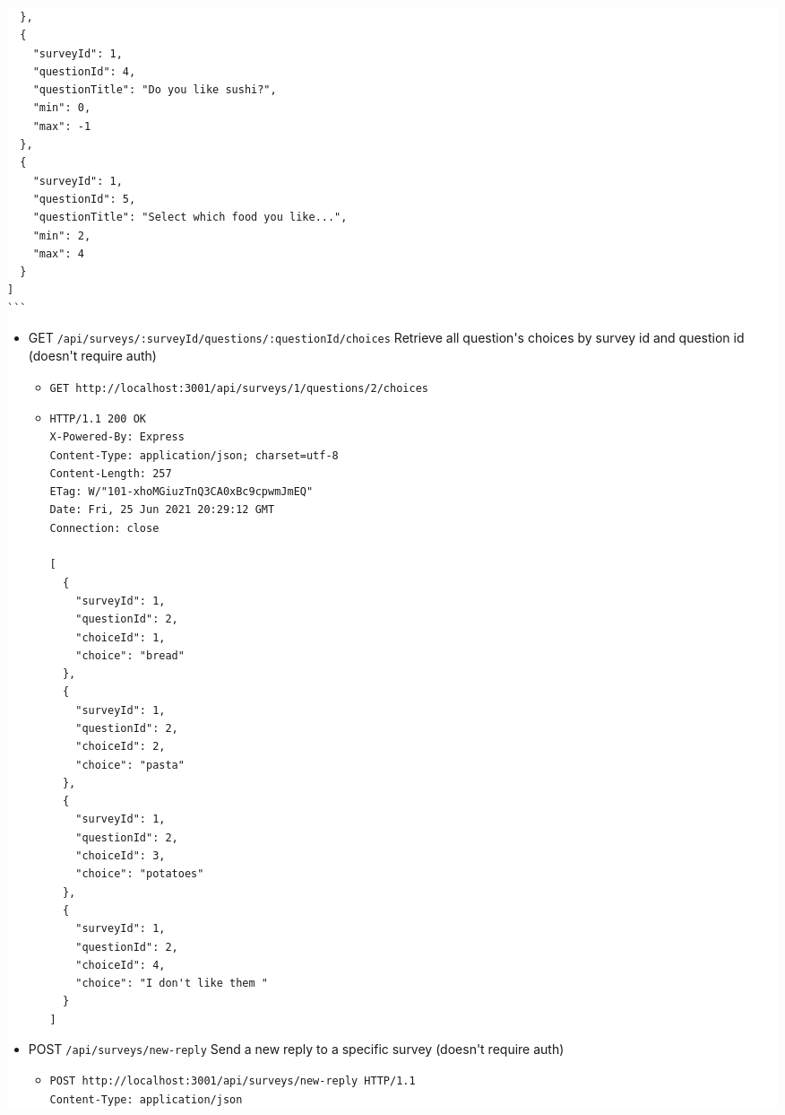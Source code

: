       },
      {
        "surveyId": 1,
        "questionId": 4,
        "questionTitle": "Do you like sushi?",
        "min": 0,
        "max": -1
      },
      {
        "surveyId": 1,
        "questionId": 5,
        "questionTitle": "Select which food you like...",
        "min": 2,
        "max": 4
      }
    ]
    ```
- GET `/api/surveys/:surveyId/questions/:questionId/choices` Retrieve all question's choices by survey id and question id (doesn't require auth)
  - ```http
    GET http://localhost:3001/api/surveys/1/questions/2/choices
    ```
  - ```http
    HTTP/1.1 200 OK
    X-Powered-By: Express
    Content-Type: application/json; charset=utf-8
    Content-Length: 257
    ETag: W/"101-xhoMGiuzTnQ3CA0xBc9cpwmJmEQ"
    Date: Fri, 25 Jun 2021 20:29:12 GMT
    Connection: close

    [
      {
        "surveyId": 1,
        "questionId": 2,
        "choiceId": 1,
        "choice": "bread"
      },
      {
        "surveyId": 1,
        "questionId": 2,
        "choiceId": 2,
        "choice": "pasta"
      },
      {
        "surveyId": 1,
        "questionId": 2,
        "choiceId": 3,
        "choice": "potatoes"
      },
      {
        "surveyId": 1,
        "questionId": 2,
        "choiceId": 4,
        "choice": "I don't like them "
      }
    ]
    ```
- POST `/api/surveys/new-reply` Send a new reply to a specific survey (doesn't require auth)
  - ```http
    POST http://localhost:3001/api/surveys/new-reply HTTP/1.1
    Content-Type: application/json
